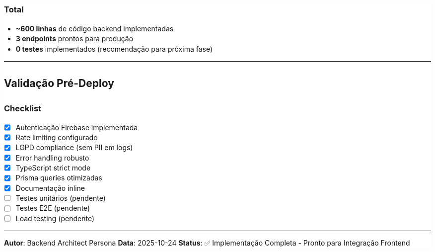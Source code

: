 ### Total
- **~600 linhas** de código backend implementadas
- **3 endpoints** prontos para produção
- **0 testes** implementados (recomendação para próxima fase)

---

## Validação Pré-Deploy

### Checklist

- [x] Autenticação Firebase implementada
- [x] Rate limiting configurado
- [x] LGPD compliance (sem PII em logs)
- [x] Error handling robusto
- [x] TypeScript strict mode
- [x] Prisma queries otimizadas
- [x] Documentação inline
- [ ] Testes unitários (pendente)
- [ ] Testes E2E (pendente)
- [ ] Load testing (pendente)

---

**Autor**: Backend Architect Persona
**Data**: 2025-10-24
**Status**: ✅ Implementação Completa - Pronto para Integração Frontend
